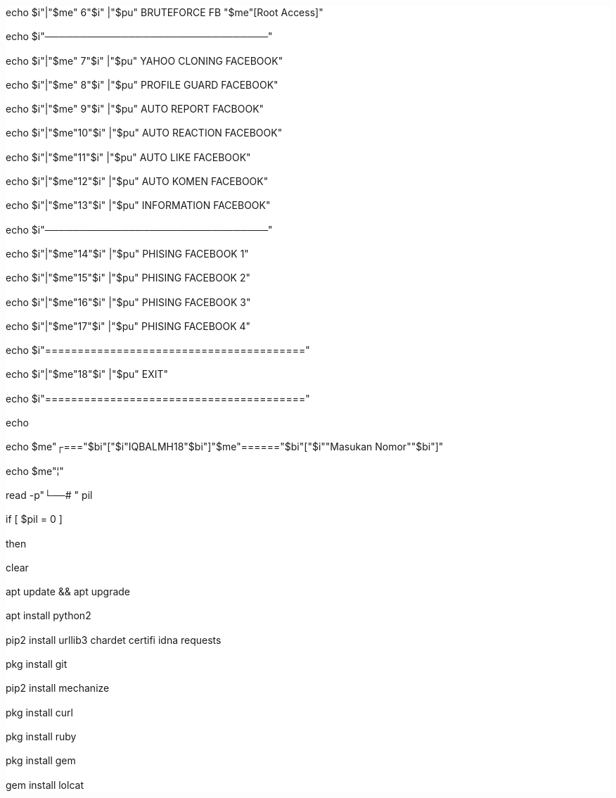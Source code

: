 echo $i"|"$me" 6"$i" |"$pu" BRUTEFORCE FB "$me"[Root Access]"

echo $i"────────────────────────────────"

echo $i"|"$me" 7"$i" |"$pu" YAHOO CLONING FACEBOOK"

echo $i"|"$me" 8"$i" |"$pu" PROFILE GUARD FACEBOOK"

echo $i"|"$me" 9"$i" |"$pu" AUTO REPORT FACBOOK"

echo $i"|"$me"10"$i" |"$pu" AUTO REACTION FACEBOOK"

echo $i"|"$me"11"$i" |"$pu" AUTO LIKE FACEBOOK"

echo $i"|"$me"12"$i" |"$pu" AUTO KOMEN FACEBOOK"

echo $i"|"$me"13"$i" |"$pu" INFORMATION FACEBOOK"

echo $i"────────────────────────────────"

echo $i"|"$me"14"$i" |"$pu" PHISING FACEBOOK 1"

echo $i"|"$me"15"$i" |"$pu" PHISING FACEBOOK 2"

echo $i"|"$me"16"$i" |"$pu" PHISING FACEBOOK 3"

echo $i"|"$me"17"$i" |"$pu" PHISING FACEBOOK 4"

echo $i"========================================"

echo $i"|"$me"18"$i" |"$pu" EXIT"

echo $i"========================================"

echo

echo $me"┌==="$bi"["$i"IQBALMH18"$bi"]"$me"======"$bi"["$i""Masukan Nomor""$bi"]"

echo $me"¦"

read -p"└──# " pil


if [ $pil = 0 ]

then

clear

apt update && apt upgrade

apt install python2

pip2 install urllib3 chardet certifi idna requests

pkg install git

pip2 install mechanize

pkg install curl

pkg install ruby

pkg install gem

gem install lolcat
